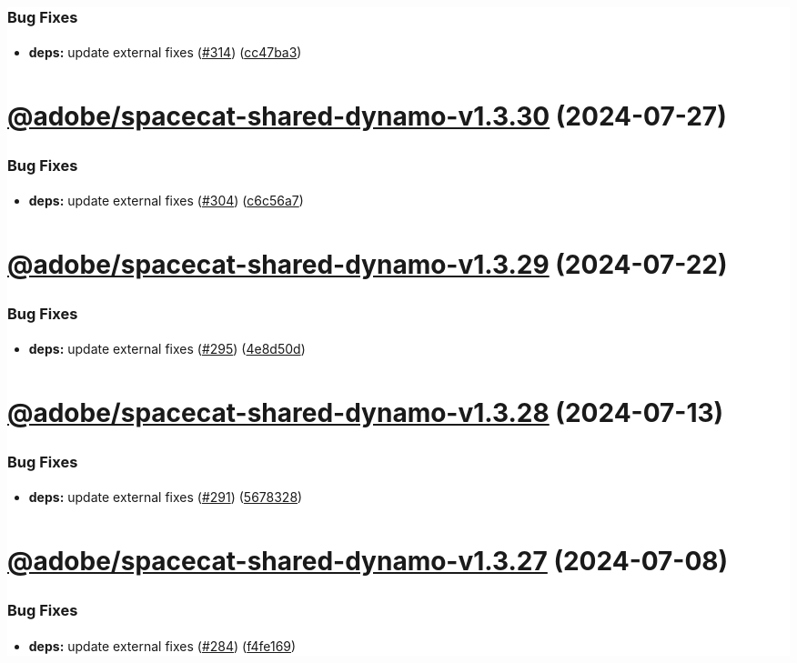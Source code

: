 
### Bug Fixes

* **deps:** update external fixes ([#314](https://github.com/adobe/spacecat-shared/issues/314)) ([cc47ba3](https://github.com/adobe/spacecat-shared/commit/cc47ba34b7f3e859deea89da57bfa4887e788772))

# [@adobe/spacecat-shared-dynamo-v1.3.30](https://github.com/adobe/spacecat-shared/compare/@adobe/spacecat-shared-dynamo-v1.3.29...@adobe/spacecat-shared-dynamo-v1.3.30) (2024-07-27)


### Bug Fixes

* **deps:** update external fixes ([#304](https://github.com/adobe/spacecat-shared/issues/304)) ([c6c56a7](https://github.com/adobe/spacecat-shared/commit/c6c56a72897acb60fb042215b708816ec16a5870))

# [@adobe/spacecat-shared-dynamo-v1.3.29](https://github.com/adobe/spacecat-shared/compare/@adobe/spacecat-shared-dynamo-v1.3.28...@adobe/spacecat-shared-dynamo-v1.3.29) (2024-07-22)


### Bug Fixes

* **deps:** update external fixes ([#295](https://github.com/adobe/spacecat-shared/issues/295)) ([4e8d50d](https://github.com/adobe/spacecat-shared/commit/4e8d50d8d88b2d68b483fda2ead31542d15ee952))

# [@adobe/spacecat-shared-dynamo-v1.3.28](https://github.com/adobe/spacecat-shared/compare/@adobe/spacecat-shared-dynamo-v1.3.27...@adobe/spacecat-shared-dynamo-v1.3.28) (2024-07-13)


### Bug Fixes

* **deps:** update external fixes ([#291](https://github.com/adobe/spacecat-shared/issues/291)) ([5678328](https://github.com/adobe/spacecat-shared/commit/5678328a8efe4c2068b3b796274d8e4392f75c8a))

# [@adobe/spacecat-shared-dynamo-v1.3.27](https://github.com/adobe/spacecat-shared/compare/@adobe/spacecat-shared-dynamo-v1.3.26...@adobe/spacecat-shared-dynamo-v1.3.27) (2024-07-08)


### Bug Fixes

* **deps:** update external fixes ([#284](https://github.com/adobe/spacecat-shared/issues/284)) ([f4fe169](https://github.com/adobe/spacecat-shared/commit/f4fe1699c432637f1217198ad7f4a1cde6deeb76))
